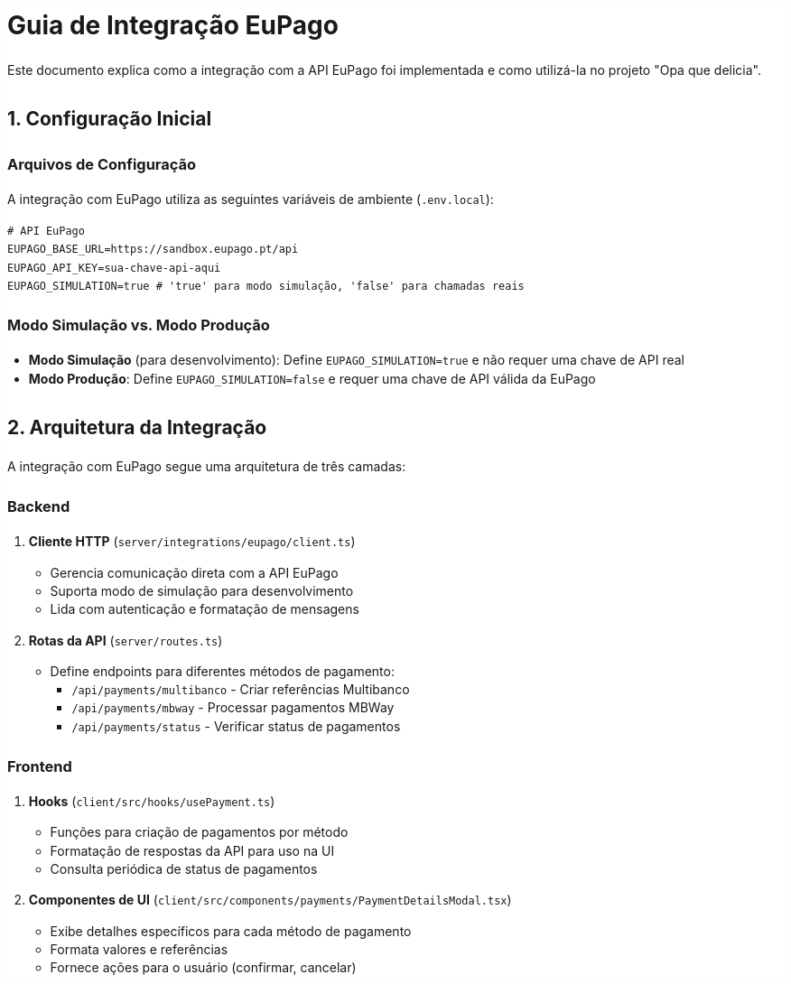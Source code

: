 # Guia de Integração EuPago

Este documento explica como a integração com a API EuPago foi implementada e como utilizá-la no projeto "Opa que delicia".

## 1. Configuração Inicial

### Arquivos de Configuração

A integração com EuPago utiliza as seguintes variáveis de ambiente (`.env.local`):

```
# API EuPago
EUPAGO_BASE_URL=https://sandbox.eupago.pt/api
EUPAGO_API_KEY=sua-chave-api-aqui
EUPAGO_SIMULATION=true # 'true' para modo simulação, 'false' para chamadas reais
```

### Modo Simulação vs. Modo Produção

- **Modo Simulação** (para desenvolvimento): Define `EUPAGO_SIMULATION=true` e não requer uma chave de API real
- **Modo Produção**: Define `EUPAGO_SIMULATION=false` e requer uma chave de API válida da EuPago

## 2. Arquitetura da Integração

A integração com EuPago segue uma arquitetura de três camadas:

### Backend

1. **Cliente HTTP** (`server/integrations/eupago/client.ts`)
   - Gerencia comunicação direta com a API EuPago
   - Suporta modo de simulação para desenvolvimento
   - Lida com autenticação e formatação de mensagens

2. **Rotas da API** (`server/routes.ts`)
   - Define endpoints para diferentes métodos de pagamento:
     - `/api/payments/multibanco` - Criar referências Multibanco
     - `/api/payments/mbway` - Processar pagamentos MBWay
     - `/api/payments/status` - Verificar status de pagamentos

### Frontend

1. **Hooks** (`client/src/hooks/usePayment.ts`)
   - Funções para criação de pagamentos por método
   - Formatação de respostas da API para uso na UI
   - Consulta periódica de status de pagamentos

2. **Componentes de UI** (`client/src/components/payments/PaymentDetailsModal.tsx`)
   - Exibe detalhes específicos para cada método de pagamento
   - Formata valores e referências
   - Fornece ações para o usuário (confirmar, cancelar)
